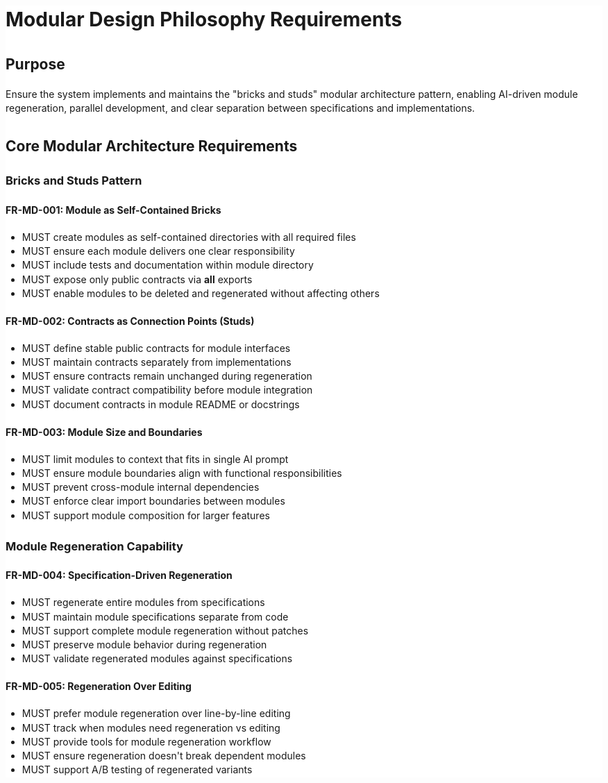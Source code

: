# Modular Design Philosophy Requirements

## Purpose
Ensure the system implements and maintains the "bricks and studs" modular architecture pattern, enabling AI-driven module regeneration, parallel development, and clear separation between specifications and implementations.

## Core Modular Architecture Requirements

### Bricks and Studs Pattern

#### FR-MD-001: Module as Self-Contained Bricks
- MUST create modules as self-contained directories with all required files
- MUST ensure each module delivers one clear responsibility
- MUST include tests and documentation within module directory
- MUST expose only public contracts via __all__ exports
- MUST enable modules to be deleted and regenerated without affecting others

#### FR-MD-002: Contracts as Connection Points (Studs)
- MUST define stable public contracts for module interfaces
- MUST maintain contracts separately from implementations
- MUST ensure contracts remain unchanged during regeneration
- MUST validate contract compatibility before module integration
- MUST document contracts in module README or docstrings

#### FR-MD-003: Module Size and Boundaries
- MUST limit modules to context that fits in single AI prompt
- MUST ensure module boundaries align with functional responsibilities
- MUST prevent cross-module internal dependencies
- MUST enforce clear import boundaries between modules
- MUST support module composition for larger features

### Module Regeneration Capability

#### FR-MD-004: Specification-Driven Regeneration
- MUST regenerate entire modules from specifications
- MUST maintain module specifications separate from code
- MUST support complete module regeneration without patches
- MUST preserve module behavior during regeneration
- MUST validate regenerated modules against specifications

#### FR-MD-005: Regeneration Over Editing
- MUST prefer module regeneration over line-by-line editing
- MUST track when modules need regeneration vs editing
- MUST provide tools for module regeneration workflow
- MUST ensure regeneration doesn't break dependent modules
- MUST support A/B testing of regenerated variants
